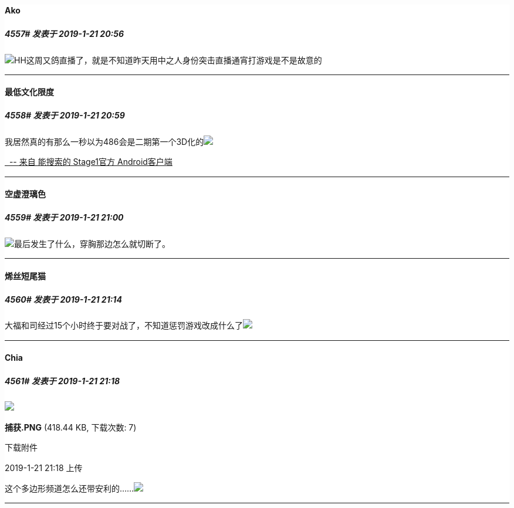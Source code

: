 ####  Ako  
##### 4557#       发表于 2019-1-21 20:56


<img src="https://static.saraba1st.com/image/smiley/face2017/068.png" referrerpolicy="no-referrer">HH这周又鸽直播了，就是不知道昨天用中之人身份突击直播通宵打游戏是不是故意的


*****

####  最低文化限度  
##### 4558#       发表于 2019-1-21 20:59


我居然真的有那么一秒以为486会是二期第一个3D化的<img src="https://static.saraba1st.com/image/smiley/face2017/068.png" referrerpolicy="no-referrer">

[  -- 来自 能搜索的 Stage1官方 Android客户端](https://www.coolapk.com/apk/140634)


*****

####  空虚澄璃色  
##### 4559#       发表于 2019-1-21 21:00


<img src="https://static.saraba1st.com/image/smiley/face2017/053.png" referrerpolicy="no-referrer">最后发生了什么，穿胸那边怎么就切断了。


*****

####  烯丝短尾猫  
##### 4560#       发表于 2019-1-21 21:14


大福和司经过15个小时终于要对战了，不知道惩罚游戏改成什么了<img src="https://static.saraba1st.com/image/smiley/face2017/067.png" referrerpolicy="no-referrer">


*****

####  Chia  
##### 4561#       发表于 2019-1-21 21:18


<img src="https://img.saraba1st.com/forum/201901/21/211815zu6z66jchk7s66hv.png" referrerpolicy="no-referrer">


<strong>捕获.PNG</strong> (418.44 KB, 下载次数: 7)

下载附件

2019-1-21 21:18 上传


这个多边形频道怎么还带安利的……<img src="https://static.saraba1st.com/image/smiley/face2017/068.png" referrerpolicy="no-referrer">


*****
